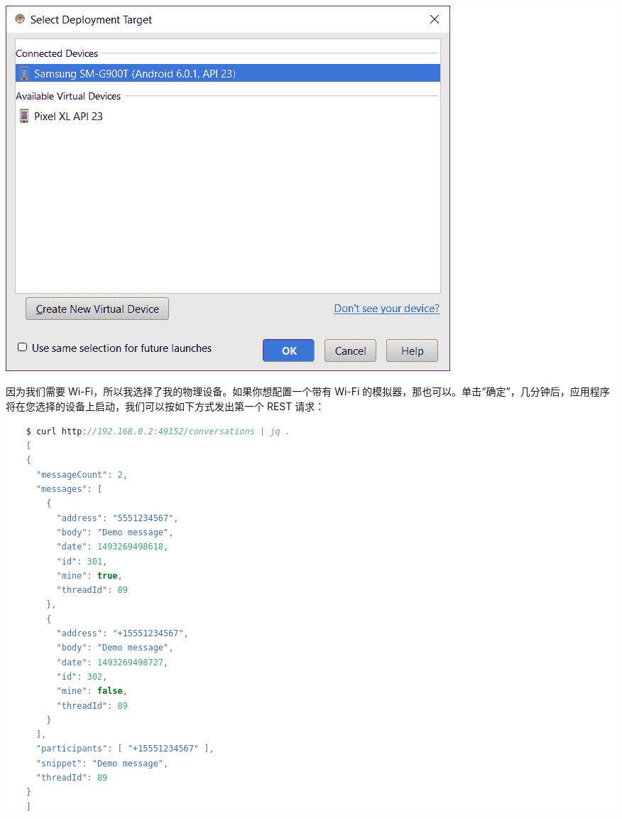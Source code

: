 ![](img/666baa0f-7732-4d02-9af4-3c0c135d3e34.png)

因为我们需要 Wi-Fi，所以我选择了我的物理设备。如果你想配置一个带有 Wi-Fi 的模拟器，那也可以。单击“确定”，几分钟后，应用程序将在您选择的设备上启动，我们可以按如下方式发出第一个 REST 请求：

```java
    $ curl http://192.168.0.2:49152/conversations | jq . 
    [ 
    { 
      "messageCount": 2, 
      "messages": [ 
        { 
          "address": "5551234567", 
          "body": "Demo message", 
          "date": 1493269498618, 
          "id": 301, 
          "mine": true, 
          "threadId": 89 
        }, 
        { 
          "address": "+15551234567", 
          "body": "Demo message", 
          "date": 1493269498727, 
          "id": 302, 
          "mine": false, 
          "threadId": 89 
        } 
      ], 
      "participants": [ "+15551234567" ], 
      "snippet": "Demo message", 
      "threadId": 89 
    } 
    ] 

```
